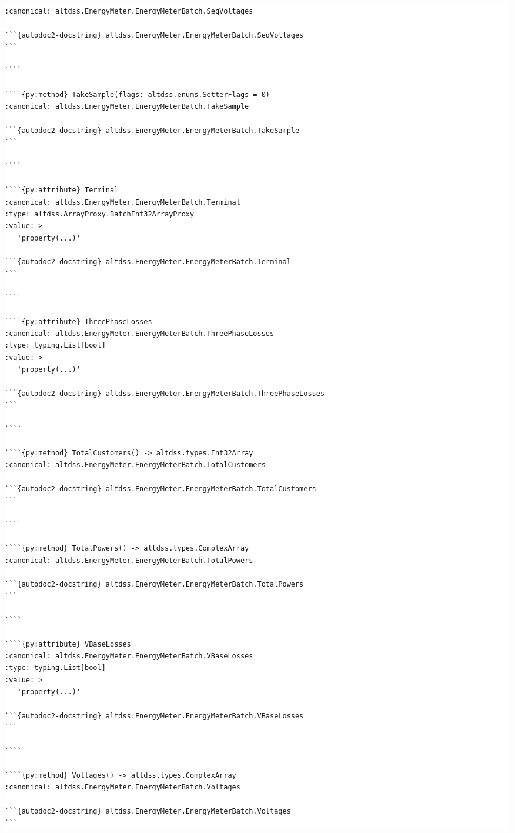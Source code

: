 `````{py:class} EnergyMeterBatch(api_util, **kwargs)
:canonical: altdss.EnergyMeter.EnergyMeterBatch.SeqVoltages

```{autodoc2-docstring} altdss.EnergyMeter.EnergyMeterBatch.SeqVoltages
```

````

````{py:method} TakeSample(flags: altdss.enums.SetterFlags = 0)
:canonical: altdss.EnergyMeter.EnergyMeterBatch.TakeSample

```{autodoc2-docstring} altdss.EnergyMeter.EnergyMeterBatch.TakeSample
```

````

````{py:attribute} Terminal
:canonical: altdss.EnergyMeter.EnergyMeterBatch.Terminal
:type: altdss.ArrayProxy.BatchInt32ArrayProxy
:value: >
   'property(...)'

```{autodoc2-docstring} altdss.EnergyMeter.EnergyMeterBatch.Terminal
```

````

````{py:attribute} ThreePhaseLosses
:canonical: altdss.EnergyMeter.EnergyMeterBatch.ThreePhaseLosses
:type: typing.List[bool]
:value: >
   'property(...)'

```{autodoc2-docstring} altdss.EnergyMeter.EnergyMeterBatch.ThreePhaseLosses
```

````

````{py:method} TotalCustomers() -> altdss.types.Int32Array
:canonical: altdss.EnergyMeter.EnergyMeterBatch.TotalCustomers

```{autodoc2-docstring} altdss.EnergyMeter.EnergyMeterBatch.TotalCustomers
```

````

````{py:method} TotalPowers() -> altdss.types.ComplexArray
:canonical: altdss.EnergyMeter.EnergyMeterBatch.TotalPowers

```{autodoc2-docstring} altdss.EnergyMeter.EnergyMeterBatch.TotalPowers
```

````

````{py:attribute} VBaseLosses
:canonical: altdss.EnergyMeter.EnergyMeterBatch.VBaseLosses
:type: typing.List[bool]
:value: >
   'property(...)'

```{autodoc2-docstring} altdss.EnergyMeter.EnergyMeterBatch.VBaseLosses
```

````

````{py:method} Voltages() -> altdss.types.ComplexArray
:canonical: altdss.EnergyMeter.EnergyMeterBatch.Voltages

```{autodoc2-docstring} altdss.EnergyMeter.EnergyMeterBatch.Voltages
```
`````